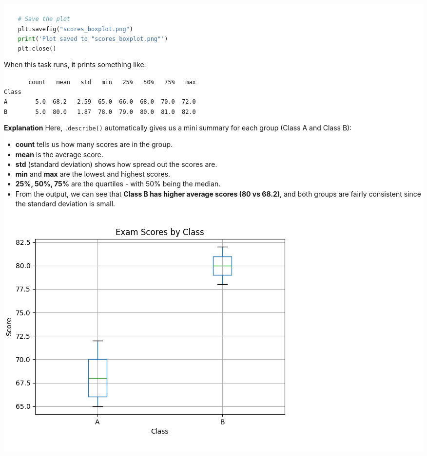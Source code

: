 ```python

    # Save the plot
    plt.savefig("scores_boxplot.png")
    print('Plot saved to "scores_boxplot.png"')
    plt.close()
```

When this task runs, it prints something like:

```
       count   mean   std   min   25%   50%   75%   max
Class
A        5.0  68.2   2.59  65.0  66.0  68.0  70.0  72.0
B        5.0  80.0   1.87  78.0  79.0  80.0  81.0  82.0
```

**Explanation**
Here, `.describe()` automatically gives us a mini summary for each group (Class A and Class B):

- **count** tells us how many scores are in the group.
- **mean** is the average score.
- **std** (standard deviation) shows how spread out the scores are.
- **min** and **max** are the lowest and highest scores.
- **25%, 50%, 75%** are the quartiles - with 50% being the median.
- From the output, we can see that **Class B has higher average scores (80 vs 68.2)**, and both groups are fairly consistent since the standard deviation is small.

![scores_boxplot](resources/analysis/Output_pipeline.png)

